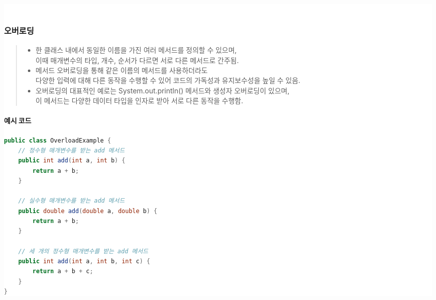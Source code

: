 &nbsp;


### 오버로딩
> - 한 클래스 내에서 동일한 이름을 가진 여러 메서드를 정의할 수 있으며,    
> 이때 매개변수의 타입, 개수, 순서가 다르면 서로 다른 메서드로 간주됨.
> - 메서드 오버로딩을 통해 같은 이름의 메서드를 사용하더라도   
> 다양한 입력에 대해 다른 동작을 수행할 수 있어 코드의 가독성과 유지보수성을 높일 수 있음.
> - 오버로딩의 대표적인 예로는 System.out.println() 메서드와 생성자 오버로딩이 있으며,   
> 이 메서드는 다양한 데이터 타입을 인자로 받아 서로 다른 동작을 수행함.

#### 예시 코드
```java
public class OverloadExample {
    // 정수형 매개변수를 받는 add 메서드
    public int add(int a, int b) {
        return a + b;
    }

    // 실수형 매개변수를 받는 add 메서드
    public double add(double a, double b) {
        return a + b;
    }

    // 세 개의 정수형 매개변수를 받는 add 메서드
    public int add(int a, int b, int c) {
        return a + b + c;
    }
}
```